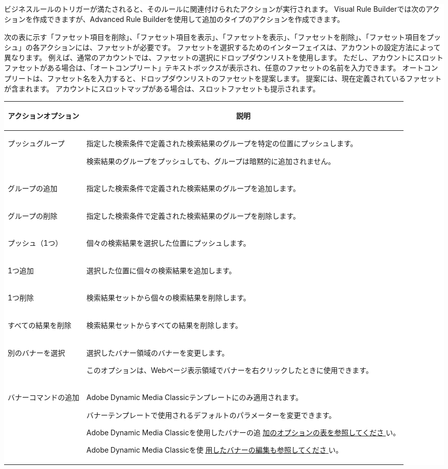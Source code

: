    ビジネスルールのトリガーが満たされると、そのルールに関連付けられたアクションが実行されます。 Visual Rule Builderでは次のアクションを作成できますが、Advanced Rule Builderを使用して追加のタイプのアクションを作成できます。

   次の表に示す「ファセット項目を削除」、「ファセット項目を表示」、「ファセットを表示」、「ファセットを削除」、「ファセット項目をプッシュ」の各アクションには、ファセットが必要です。 ファセットを選択するためのインターフェイスは、アカウントの設定方法によって異なります。 例えば、通常のアカウントでは、ファセットの選択にドロップダウンリストを使用します。 ただし、アカウントにスロットファセットがある場合は、「オートコンプリート」テキストボックスが表示され、任意のファセットの名前を入力できます。 オートコンプリートは、ファセット名を入力すると、ドロップダウンリストのファセットを提案します。 提案には、現在定義されているファセットが含まれます。 アカウントにスロットマップがある場合は、スロットファセットも提示されます。

   <table> 
    <thead> 
      <tr> 
      <th colname="col1" class="entry"> <p>アクションオプション </p> </th> 
      <th colname="col2" class="entry"> <p>説明 </p> </th> 
      </tr> 
    </thead>
    <tbody> 
      <tr> 
      <td colname="col1"> <p>プッシュグループ </p> </td> 
      <td colname="col2"> <p> 指定した検索条件で定義された検索結果のグループを特定の位置にプッシュします。 </p> <p>検索結果のグループをプッシュしても、グループは暗黙的に追加されません。 </p> </td> 
      </tr> 
      <tr> 
      <td colname="col1"> <p>グループの追加 </p> </td> 
      <td colname="col2"> <p> 指定した検索条件で定義された検索結果のグループを追加します。 </p> </td> 
      </tr> 
      <tr> 
      <td colname="col1"> <p>グループの削除 </p> </td> 
      <td colname="col2"> <p> 指定した検索条件で定義された検索結果のグループを削除します。 </p> </td> 
      </tr> 
      <tr> 
      <td colname="col1"> <p>プッシュ（1つ） </p> </td> 
      <td colname="col2"> <p> 個々の検索結果を選択した位置にプッシュします。 </p> </td> 
      </tr> 
      <tr> 
      <td colname="col1"> <p>1つ追加 </p> </td> 
      <td colname="col2"> <p> 選択した位置に個々の検索結果を追加します。 </p> </td> 
      </tr> 
      <tr> 
      <td colname="col1"> <p>1つ削除 </p> </td> 
      <td colname="col2"> <p> 検索結果セットから個々の検索結果を削除します。 </p> </td> 
      </tr> 
      <tr> 
      <td colname="col1"> <p>すべての結果を削除 </p> </td> 
      <td colname="col2"> <p>検索結果セットからすべての結果を削除します。 </p> <p> 
        <!-- Bug #3331637 The option is meant to be used in conjunction with other rule actions in order to create "canned landing pages" where we want to create a page's content solely by rule actions, and need to completely discard the "natural" results of the search. Given that the other options don't have any kind of "here's how/why you might use this", I don't see much point in breaking that precedent here.--> </p> </td> 
      </tr> 
      <tr> 
      <td colname="col1"> <p>別のバナーを選択 </p> </td> 
      <td colname="col2"> <p> 選択したバナー領域のバナーを変更します。 </p> <p>このオプションは、Webページ表示領域でバナーを右クリックしたときに使用できます。 </p> </td> 
      </tr> 
      <tr> 
      <td colname="col1"> <p>バナーコマンドの追加 </p> </td> 
      <td colname="col2"> <p>Adobe Dynamic Media Classicテンプレートにのみ適用されます。 </p> <p>バナーテンプレートで使用されるデフォルトのパラメーターを変更できます。 </p> <p>Adobe Dynamic Media Classicを使用したバナーの追 <a scope="local" href="../c-about-design-menu/c-about-banners.md#task_AD1E0C00A9E04B1FA819EB93288786B3" type="reference" format="dita"> 加のオプションの表を参照してくださ </a>い。 </p> <p>Adobe Dynamic Media Classicを使 <a href="../c-about-design-menu/c-about-banners.md#task_C3E782477FBF428ABEA220751781ACA9" type="task" format="dita" scope="local"> 用したバナーの編集も参照してくださ </a>い。 </p> </td> 
      </tr> 